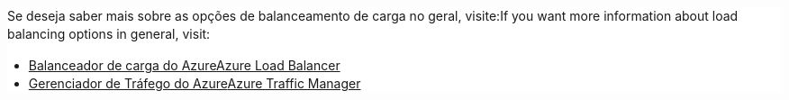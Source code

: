 <span data-ttu-id="63df1-222">Se deseja saber mais sobre as opções de balanceamento de carga no geral, visite:</span><span class="sxs-lookup"><span data-stu-id="63df1-222">If you want more information about load balancing options in general, visit:</span></span>

* [<span data-ttu-id="63df1-223">Balanceador de carga do Azure</span><span class="sxs-lookup"><span data-stu-id="63df1-223">Azure Load Balancer</span></span>](https://azure.microsoft.com/documentation/services/load-balancer/)
* [<span data-ttu-id="63df1-224">Gerenciador de Tráfego do Azure</span><span class="sxs-lookup"><span data-stu-id="63df1-224">Azure Traffic Manager</span></span>](https://azure.microsoft.com/documentation/services/traffic-manager/)


